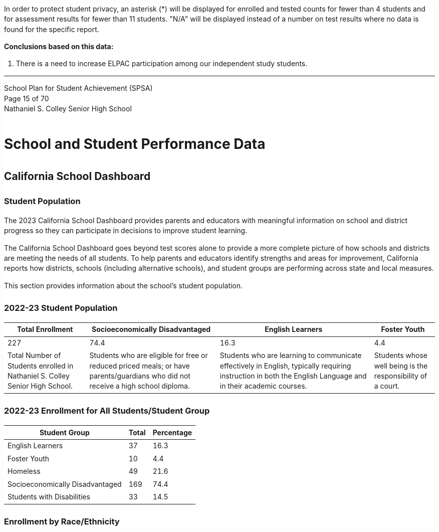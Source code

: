 In order to protect student privacy, an asterisk (*) will be displayed for enrolled and tested counts for fewer than 4 students and for assessment results for fewer than 11 students. "N/A" will be displayed instead of a number on test results where no data is found for the specific report.

**Conclusions based on this data:**
1. There is a need to increase ELPAC participation among our independent study students.

---

School Plan for Student Achievement (SPSA)  
Page 15 of 70  
Nathaniel S. Colley Senior High School

# School and Student Performance Data

## California School Dashboard  
### Student Population

The 2023 California School Dashboard provides parents and educators with meaningful information on school and district progress so they can participate in decisions to improve student learning.

The California School Dashboard goes beyond test scores alone to provide a more complete picture of how schools and districts are meeting the needs of all students. To help parents and educators identify strengths and areas for improvement, California reports how districts, schools (including alternative schools), and student groups are performing across state and local measures.

This section provides information about the school’s student population.

### 2022-23 Student Population

| Total Enrollment | Socioeconomically Disadvantaged | English Learners | Foster Youth |
|------------------|-------------------------------|------------------|--------------|
| 227              | 74.4                          | 16.3             | 4.4          |
| Total Number of Students enrolled in Nathaniel S. Colley Senior High School. | Students who are eligible for free or reduced priced meals; or have parents/guardians who did not receive a high school diploma. | Students who are learning to communicate effectively in English, typically requiring instruction in both the English Language and in their academic courses. | Students whose well being is the responsibility of a court. |

### 2022-23 Enrollment for All Students/Student Group

| Student Group                   | Total | Percentage |
|----------------------------------|-------|------------|
| English Learners                 | 37    | 16.3       |
| Foster Youth                     | 10    | 4.4        |
| Homeless                         | 49    | 21.6       |
| Socioeconomically Disadvantaged  | 169   | 74.4       |
| Students with Disabilities        | 33    | 14.5       |

### Enrollment by Race/Ethnicity
